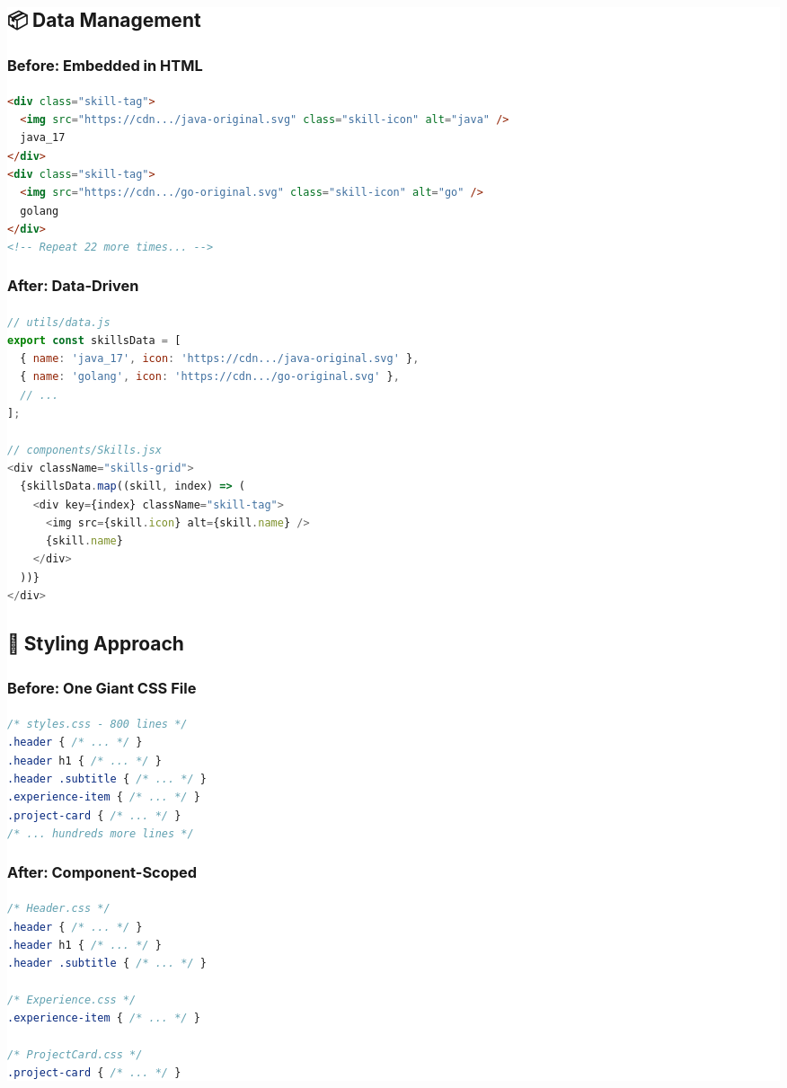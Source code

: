 ## 📦 Data Management

### Before: Embedded in HTML
```html
<div class="skill-tag">
  <img src="https://cdn.../java-original.svg" class="skill-icon" alt="java" />
  java_17
</div>
<div class="skill-tag">
  <img src="https://cdn.../go-original.svg" class="skill-icon" alt="go" />
  golang
</div>
<!-- Repeat 22 more times... -->
```

### After: Data-Driven
```javascript
// utils/data.js
export const skillsData = [
  { name: 'java_17', icon: 'https://cdn.../java-original.svg' },
  { name: 'golang', icon: 'https://cdn.../go-original.svg' },
  // ...
];

// components/Skills.jsx
<div className="skills-grid">
  {skillsData.map((skill, index) => (
    <div key={index} className="skill-tag">
      <img src={skill.icon} alt={skill.name} />
      {skill.name}
    </div>
  ))}
</div>
```

## 🎨 Styling Approach

### Before: One Giant CSS File
```css
/* styles.css - 800 lines */
.header { /* ... */ }
.header h1 { /* ... */ }
.header .subtitle { /* ... */ }
.experience-item { /* ... */ }
.project-card { /* ... */ }
/* ... hundreds more lines */
```

### After: Component-Scoped
```css
/* Header.css */
.header { /* ... */ }
.header h1 { /* ... */ }
.header .subtitle { /* ... */ }

/* Experience.css */
.experience-item { /* ... */ }

/* ProjectCard.css */
.project-card { /* ... */ }
```
